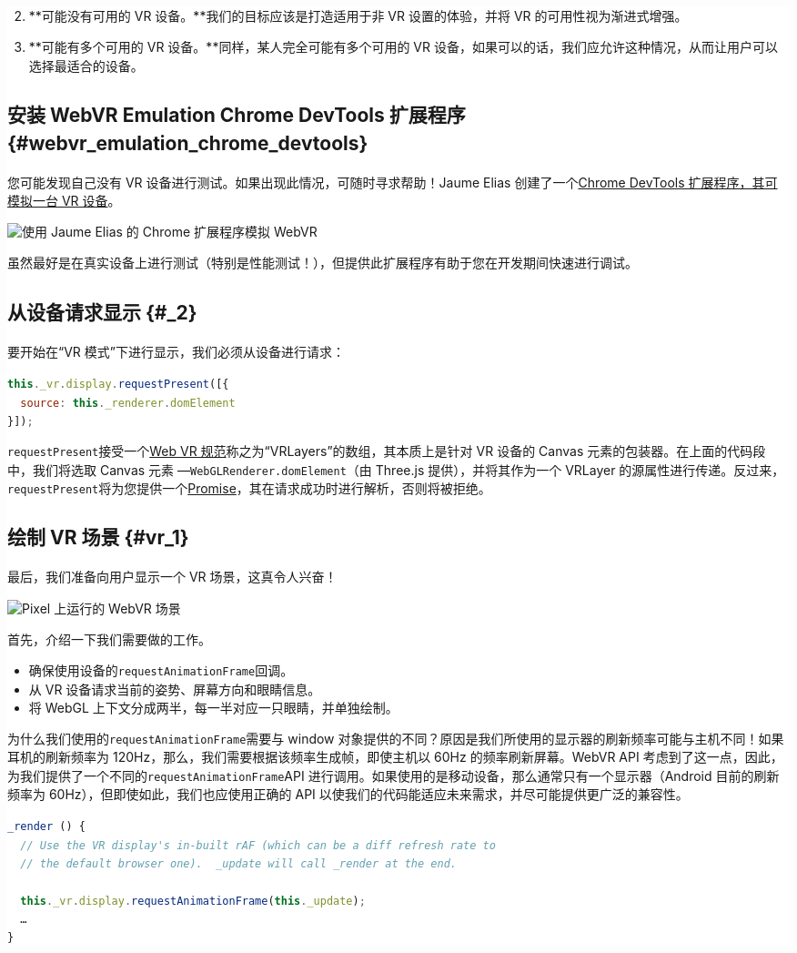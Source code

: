 2. **可能没有可用的 VR 设备。**我们的目标应该是打造适用于非 VR 设置的体验，并将 VR 的可用性视为渐进式增强。

3. **可能有多个可用的 VR 设备。**同样，某人完全可能有多个可用的 VR 设备，如果可以的话，我们应允许这种情况，从而让用户可以选择最适合的设备。

## 安装 WebVR Emulation Chrome DevTools 扩展程序 {#webvr_emulation_chrome_devtools}

您可能发现自己没有 VR 设备进行测试。如果出现此情况，可随时寻求帮助！Jaume Elias 创建了一个[Chrome DevTools 扩展程序，其可模拟一台 VR 设备](https://chrome.google.com/webstore/detail/webvr-api-emulation/gbdnpaebafagioggnhkacnaaahpiefil?hl=zh-cn)。

![](https://developers.google.com/web/fundamentals/vr/getting-started-with-webvr/img/webvr-emulation.jpg?hl=zh-cn "使用 Jaume Elias 的 Chrome 扩展程序模拟 WebVR")

虽然最好是在真实设备上进行测试（特别是性能测试！），但提供此扩展程序有助于您在开发期间快速进行调试。

## 从设备请求显示 {#_2}

要开始在“VR 模式”下进行显示，我们必须从设备进行请求：

```js
this._vr.display.requestPresent([{
  source: this._renderer.domElement
}]);
```

`requestPresent`接受一个[Web VR 规范](https://w3c.github.io/webvr/#vrlayer)称之为“VRLayers”的数组，其本质上是针对 VR 设备的 Canvas 元素的包装器。在上面的代码段中，我们将选取 Canvas 元素 —`WebGLRenderer.domElement`（由 Three.js 提供），并将其作为一个 VRLayer 的源属性进行传递。反过来，`requestPresent`将为您提供一个[Promise](https://developers.google.com/web/fundamentals/getting-started/primers/promises?hl=zh-cn)，其在请求成功时进行解析，否则将被拒绝。

## 绘制 VR 场景 {#vr_1}

最后，我们准备向用户显示一个 VR 场景，这真令人兴奋！

![](https://developers.google.com/web/fundamentals/vr/img/getting-started-with-webvr.jpg?hl=zh-cn "Pixel 上运行的 WebVR 场景")

首先，介绍一下我们需要做的工作。

* 确保使用设备的`requestAnimationFrame`回调。
* 从 VR 设备请求当前的姿势、屏幕方向和眼睛信息。
* 将 WebGL 上下文分成两半，每一半对应一只眼睛，并单独绘制。

为什么我们使用的`requestAnimationFrame`需要与 window 对象提供的不同？原因是我们所使用的显示器的刷新频率可能与主机不同！如果耳机的刷新频率为 120Hz，那么，我们需要根据该频率生成帧，即使主机以 60Hz 的频率刷新屏幕。WebVR API 考虑到了这一点，因此，为我们提供了一个不同的`requestAnimationFrame`API 进行调用。如果使用的是移动设备，那么通常只有一个显示器（Android 目前的刷新频率为 60Hz），但即使如此，我们也应使用正确的 API 以使我们的代码能适应未来需求，并尽可能提供更广泛的兼容性。

```js
_render () {
  // Use the VR display's in-built rAF (which can be a diff refresh rate to
  // the default browser one).  _update will call _render at the end.

  this._vr.display.requestAnimationFrame(this._update);
  …
}
```

